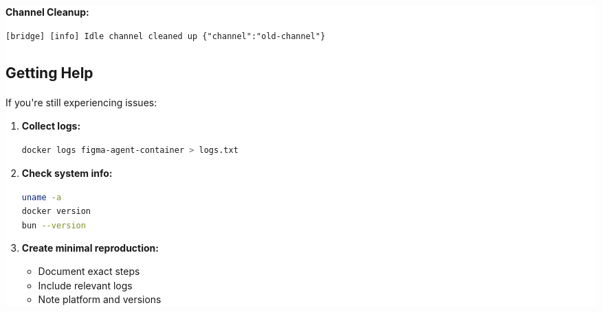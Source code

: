 **Channel Cleanup:**
```
[bridge] [info] Idle channel cleaned up {"channel":"old-channel"}
```

## Getting Help

If you're still experiencing issues:

1. **Collect logs:**
   ```bash
   docker logs figma-agent-container > logs.txt
   ```

2. **Check system info:**
   ```bash
   uname -a
   docker version
   bun --version
   ```

3. **Create minimal reproduction:**
   - Document exact steps
   - Include relevant logs
   - Note platform and versions

